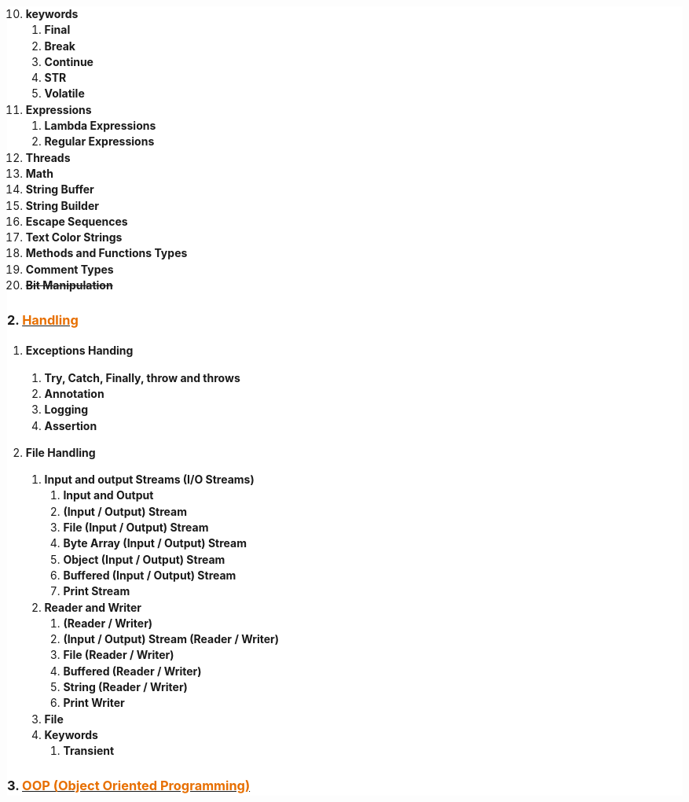 10. **keywords**
    1. **Final**
    2. **Break**
    3. **Continue**
    4. **STR**
    5. **Volatile**
11. **Expressions**
    1. **Lambda Expressions**
    2. **Regular Expressions**
12. **Threads**
13. **Math**
14. **String Buffer**
15. **String Builder**
16. **Escape Sequences**
17. **Text Color Strings**
18. **Methods and Functions Types**
19. **Comment Types**
20. **~~Bit Manipulation~~**

### 2. [<span style="color: #e76f00;">Handling</span>](src/_1_learning/_1_2_handling)

1. **Exceptions Handing**
    1. **Try, Catch, Finally, throw and throws**
    2. **Annotation**
    3. **Logging**
    4. **Assertion**

2. **File Handling**
    1. **Input and output Streams (I/O Streams)**
        1. **Input and Output**
        2. **(Input / Output) Stream**
        3. **File (Input / Output) Stream**
        4. **Byte Array (Input / Output) Stream**
        5. **Object (Input / Output) Stream**
        6. **Buffered (Input / Output) Stream**
        7. **Print Stream**
    2. **Reader and Writer**
        1. **(Reader / Writer)**
        2. **(Input / Output) Stream (Reader / Writer)**
        3. **File (Reader / Writer)**
        4. **Buffered (Reader / Writer)**
        5. **String (Reader / Writer)**
        6. **Print Writer**
    3. **File**
    4. **Keywords**
        1. **Transient**

### 3. [<span style="color: #e76f00;">OOP (Object Oriented Programming)</span>](src/_1_learning/_1_3_object_oriented_programming)
